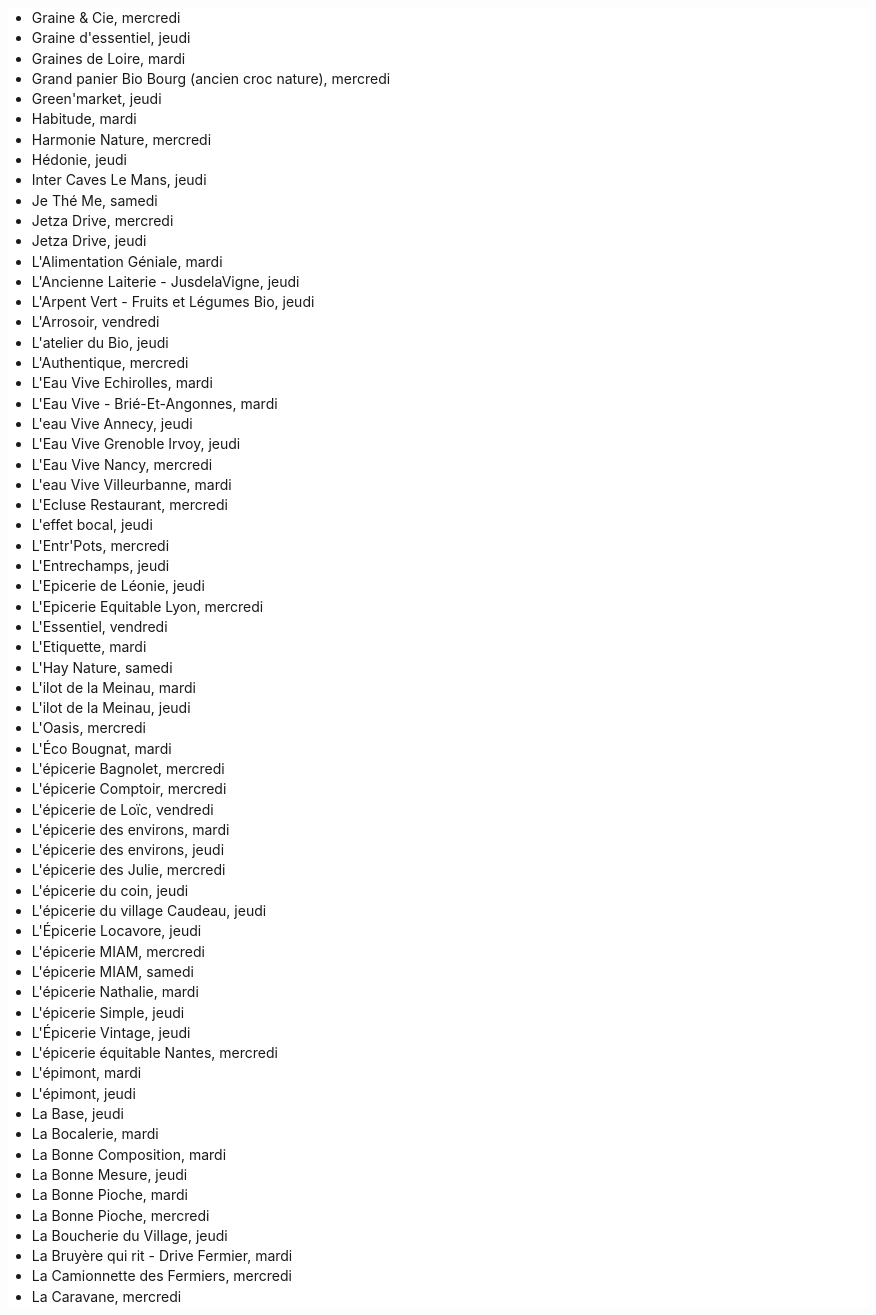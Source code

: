 * Graine & Cie, mercredi
* Graine d'essentiel, jeudi
* Graines de Loire, mardi
* Grand panier Bio Bourg (ancien croc nature), mercredi
* Green'market, jeudi
* Habitude, mardi
* Harmonie Nature, mercredi
* Hédonie, jeudi
* Inter Caves Le Mans, jeudi
* Je Thé Me, samedi
* Jetza Drive, mercredi
* Jetza Drive, jeudi
* L'Alimentation Géniale, mardi
* L'Ancienne Laiterie - JusdelaVigne, jeudi
* L'Arpent Vert -  Fruits et Légumes Bio, jeudi
* L'Arrosoir, vendredi
* L'atelier du Bio, jeudi
* L'Authentique, mercredi
* L'Eau Vive  Echirolles, mardi
* L'Eau Vive - Brié-Et-Angonnes, mardi
* L'eau Vive Annecy, jeudi
* L'Eau Vive Grenoble Irvoy, jeudi
* L'Eau Vive Nancy, mercredi
* L'eau Vive Villeurbanne, mardi
* L'Ecluse Restaurant, mercredi
* L'effet bocal, jeudi
* L'Entr'Pots, mercredi
* L'Entrechamps, jeudi
* L'Epicerie de Léonie, jeudi
* L'Epicerie Equitable Lyon, mercredi
* L'Essentiel, vendredi
* L'Etiquette, mardi
* L'Hay Nature, samedi
* L'ilot de la Meinau, mardi
* L'ilot de la Meinau, jeudi
* L'Oasis, mercredi
* L'Éco Bougnat, mardi
* L'épicerie Bagnolet, mercredi
* L'épicerie Comptoir, mercredi
* L'épicerie de Loïc, vendredi
* L'épicerie des environs, mardi
* L'épicerie des environs, jeudi
* L'épicerie des Julie, mercredi
* L'épicerie du coin, jeudi
* L'épicerie du village Caudeau, jeudi
* L'Épicerie Locavore, jeudi
* L'épicerie MIAM, mercredi
* L'épicerie MIAM, samedi
* L'épicerie Nathalie, mardi
* L'épicerie Simple, jeudi
* L'Épicerie Vintage, jeudi
* L'épicerie équitable Nantes, mercredi
* L'épimont, mardi
* L'épimont, jeudi
* La Base, jeudi
* La Bocalerie, mardi
* La Bonne Composition, mardi
* La Bonne Mesure, jeudi
* La Bonne Pioche, mardi
* La Bonne Pioche, mercredi
* La Boucherie du Village, jeudi
* La Bruyère qui rit - Drive Fermier, mardi
* La Camionnette des Fermiers, mercredi
* La Caravane, mercredi